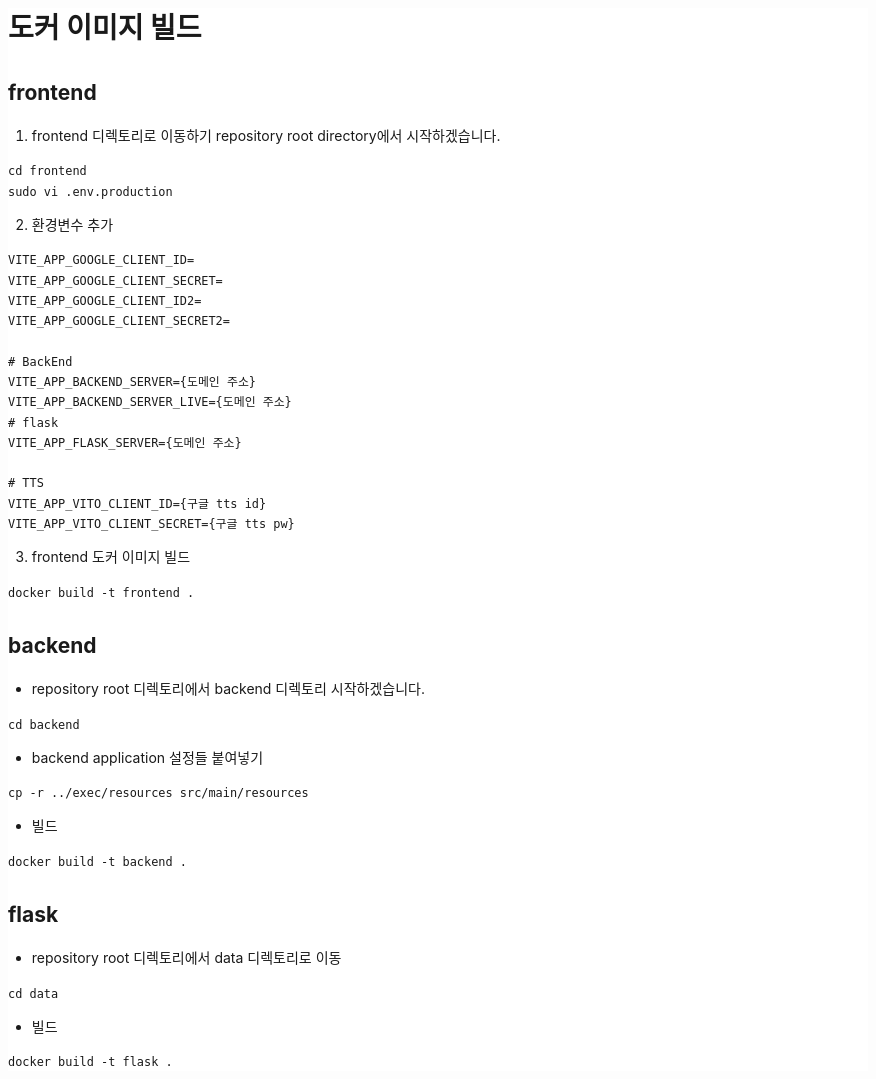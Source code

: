 # 도커 이미지 빌드
## frontend
1. frontend 디렉토리로 이동하기
repository root directory에서 시작하겠습니다.
```
cd frontend
sudo vi .env.production
```
2. 환경변수 추가
```
VITE_APP_GOOGLE_CLIENT_ID=
VITE_APP_GOOGLE_CLIENT_SECRET=
VITE_APP_GOOGLE_CLIENT_ID2=
VITE_APP_GOOGLE_CLIENT_SECRET2=

# BackEnd
VITE_APP_BACKEND_SERVER={도메인 주소}
VITE_APP_BACKEND_SERVER_LIVE={도메인 주소}
# flask
VITE_APP_FLASK_SERVER={도메인 주소}

# TTS
VITE_APP_VITO_CLIENT_ID={구글 tts id}
VITE_APP_VITO_CLIENT_SECRET={구글 tts pw}
```
3. frontend 도커 이미지 빌드
```
docker build -t frontend .
```

## backend
- repository root 디렉토리에서 backend 디렉토리 시작하겠습니다.
```
cd backend
```
- backend application 설정들 붙여넣기
```
cp -r ../exec/resources src/main/resources
```
- 빌드
```
docker build -t backend .
```

## flask
- repository root 디렉토리에서 data 디렉토리로 이동
```
cd data
```
- 빌드
```
docker build -t flask .
```
